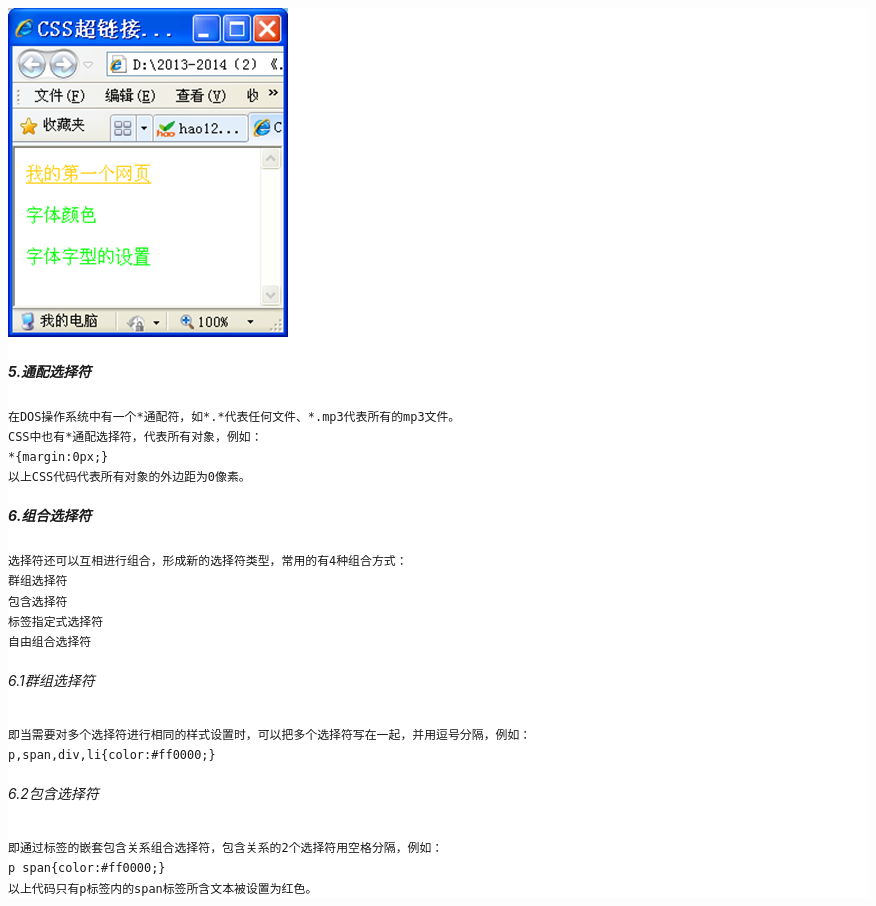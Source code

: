 ```

```

![image-20200325130329259](HTML基础.assets/image-20200325130329259.png)

##### 5.通配选择符

```
在DOS操作系统中有一个*通配符，如*.*代表任何文件、*.mp3代表所有的mp3文件。
CSS中也有*通配选择符，代表所有对象，例如：
*{margin:0px;}
以上CSS代码代表所有对象的外边距为0像素。

```

##### 6.组合选择符

```
选择符还可以互相进行组合，形成新的选择符类型，常用的有4种组合方式：
群组选择符
包含选择符
标签指定式选择符
自由组合选择符

```

###### 6.1群组选择符

```
即当需要对多个选择符进行相同的样式设置时，可以把多个选择符写在一起，并用逗号分隔，例如：
p,span,div,li{color:#ff0000;}

```

###### 6.2包含选择符

```
即通过标签的嵌套包含关系组合选择符，包含关系的2个选择符用空格分隔，例如：
p span{color:#ff0000;}
以上代码只有p标签内的span标签所含文本被设置为红色。

```
